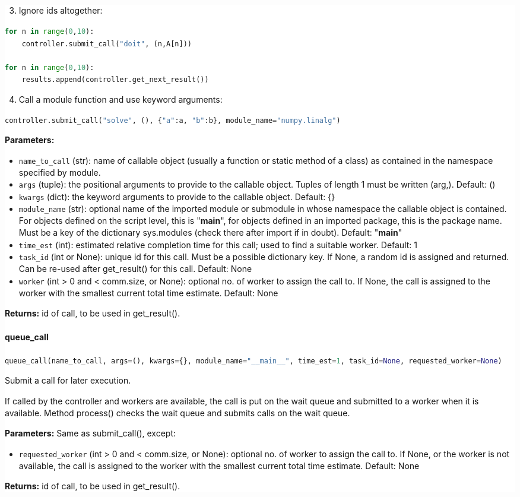 3. Ignore ids altogether:

```python
for n in range(0,10):
    controller.submit_call("doit", (n,A[n]))

for n in range(0,10):
    results.append(controller.get_next_result())
```

4. Call a module function and use keyword arguments:

```python
controller.submit_call("solve", (), {"a":a, "b":b}, module_name="numpy.linalg")
```

**Parameters:**
- `name_to_call` (str): name of callable object (usually a function or static method of a class) as contained in the namespace specified by module.
- `args` (tuple): the positional arguments to provide to the callable object. Tuples of length 1 must be written (arg,). Default: ()
- `kwargs` (dict): the keyword arguments to provide to the callable object. Default: {}
- `module_name` (str): optional name of the imported module or submodule in whose namespace the callable object is contained. For objects defined on the script level, this is "__main__", for objects defined in an imported package, this is the package name. Must be a key of the dictionary sys.modules (check there after import if in doubt). Default: "__main__"
- `time_est` (int): estimated relative completion time for this call; used to find a suitable worker. Default: 1
- `task_id` (int or None): unique id for this call. Must be a possible dictionary key. If None, a random id is assigned and returned. Can be re-used after get_result() for this call. Default: None
- `worker` (int > 0 and < comm.size, or None): optional no. of worker to assign the call to. If None, the call is assigned to the worker with the smallest current total time estimate. Default: None

**Returns:**
id of call, to be used in get_result().

#### queue_call

```python
queue_call(name_to_call, args=(), kwargs={}, module_name="__main__", time_est=1, task_id=None, requested_worker=None)
```

Submit a call for later execution.

If called by the controller and workers are available, the call is put on the wait queue and submitted to a worker when it is available. Method process() checks the wait queue and submits calls on the wait queue.

**Parameters:**
Same as submit_call(), except:
- `requested_worker` (int > 0 and < comm.size, or None): optional no. of worker to assign the call to. If None, or the worker is not available, the call is assigned to the worker with the smallest current total time estimate. Default: None

**Returns:**
id of call, to be used in get_result().
